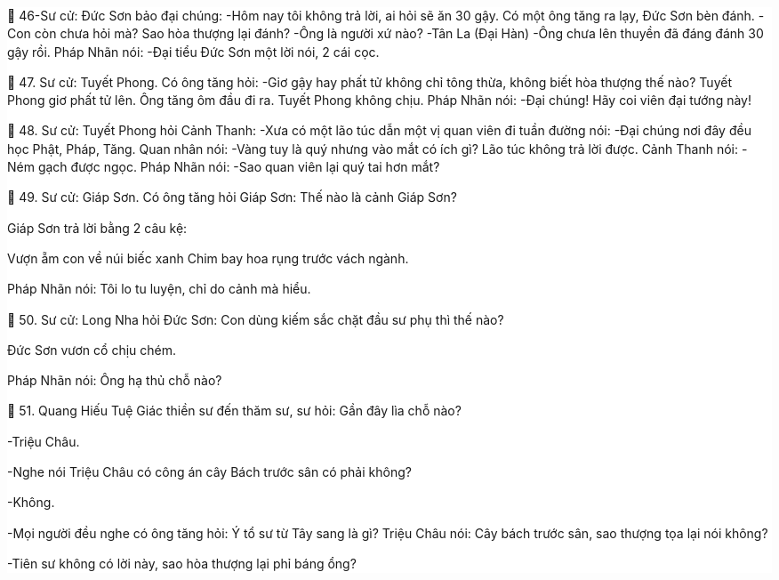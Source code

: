 📀 46-Sư cử: Đức Sơn bảo đại chúng:
-Hôm nay tôi không trả lời, ai hỏi sẽ ăn 30 gậy.
Có một ông tăng ra lạy, Đức Sơn bèn đánh.
-Con còn chưa hỏi mà? Sao hòa thượng lại đánh?
-Ông là người xứ nào?
-Tân La (Đại Hàn)
-Ông chưa lên thuyền đã đáng đánh 30 gậy rồi.
Pháp Nhãn nói:
-Đại tiểu Đức Sơn một lời nói, 2 cái cọc.

📀 47. Sư cử: Tuyết Phong.
Có ông tăng hỏi:
-Giơ gậy hay phất tử không chỉ tông thừa, không biết hòa thượng thế nào?
Tuyết Phong giơ phất tử lên. Ông tăng ôm đầu đi ra. Tuyết Phong không chịu.
Pháp Nhãn nói:
-Đại chúng! Hãy coi viên đại tướng này!

📀 48. Sư cử: Tuyết Phong hỏi Cảnh Thanh:
-Xưa có một lão túc dẫn một vị quan viên đi tuần đường nói:
-Đại chúng nơi đây đều học Phật, Pháp, Tăng.
Quan nhân nói:
-Vàng tuy là quý nhưng vào mắt có ích gì?
Lão túc không trả lời được.
Cảnh Thanh nói:
-Ném gạch được ngọc.
Pháp Nhãn nói:
-Sao quan viên lại quý tai hơn mắt?

📀 49. Sư cử: Giáp Sơn.
Có ông tăng hỏi Giáp Sơn: Thế nào là cảnh Giáp Sơn?

Giáp Sơn trả lời bằng 2 câu kệ:

Vượn ẵm con về núi biếc xanh
Chim bay hoa rụng trước vách ngành.

Pháp Nhãn nói: Tôi lo tu luyện, chỉ do cảnh mà hiểu.

📀 50. Sư cử:
Long Nha hỏi Đức Sơn: Con dùng kiếm sắc chặt đầu sư phụ thì thế nào?

Đức Sơn vươn cổ chịu chém.

Pháp Nhãn nói: Ông hạ thủ chỗ nào?

📀 51. Quang Hiếu Tuệ Giác thiền sư đến thăm sư, sư hỏi: Gần đây lìa chỗ nào?

-Triệu Châu.

-Nghe nói Triệu Châu có công án cây Bách trước sân có phải không?

-Không.

-Mọi người đều nghe có ông tăng hỏi: Ý tổ sư từ Tây sang là gì?
Triệu Châu nói: Cây bách trước sân, sao thượng tọa lại nói không?

-Tiên sư không có lời này, sao hòa thượng lại phỉ báng ổng?
